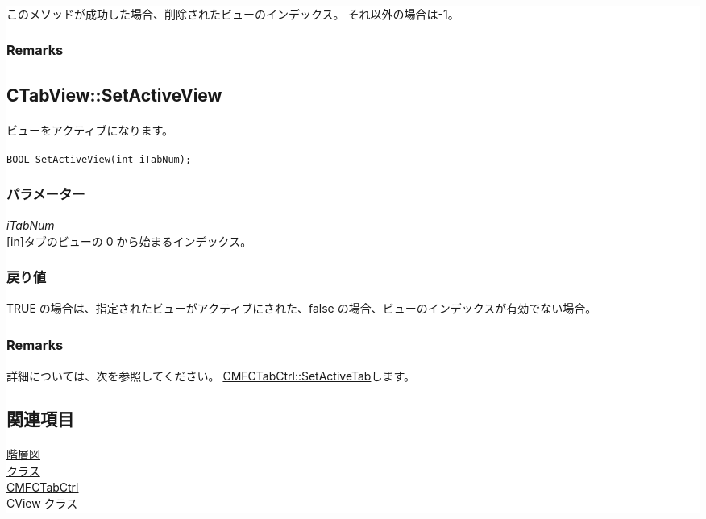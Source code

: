 このメソッドが成功した場合、削除されたビューのインデックス。 それ以外の場合は-1。

### <a name="remarks"></a>Remarks

##  <a name="setactiveview"></a>  CTabView::SetActiveView

ビューをアクティブになります。

```
BOOL SetActiveView(int iTabNum);
```

### <a name="parameters"></a>パラメーター

*iTabNum*<br/>
[in]タブのビューの 0 から始まるインデックス。

### <a name="return-value"></a>戻り値

TRUE の場合は、指定されたビューがアクティブにされた、false の場合、ビューのインデックスが有効でない場合。

### <a name="remarks"></a>Remarks

詳細については、次を参照してください。 [CMFCTabCtrl::SetActiveTab](../../mfc/reference/cmfctabctrl-class.md#setactivetab)します。

## <a name="see-also"></a>関連項目

[階層図](../../mfc/hierarchy-chart.md)<br/>
[クラス](../../mfc/reference/mfc-classes.md)<br/>
[CMFCTabCtrl](../../mfc/reference/ctabview-class.md)<br/>
[CView クラス](../../mfc/reference/cview-class.md)
